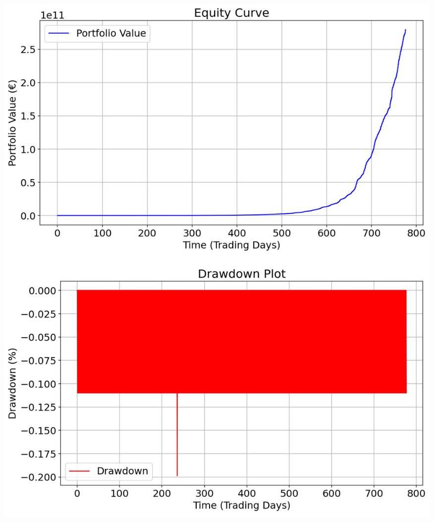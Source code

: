 ![image.png](FORTUNE%20Financial%20Outlook%20Realized%20by%20Unified%20Netw%2022cfd22a31fe806faeb9cbbe1d6d7036/image%2011.png)

![image.png](FORTUNE%20Financial%20Outlook%20Realized%20by%20Unified%20Netw%2022cfd22a31fe806faeb9cbbe1d6d7036/image%2012.png)

